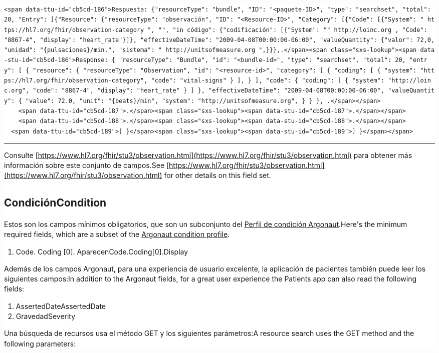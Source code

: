    <span data-ttu-id="cb5cd-186">Respuesta: {"resourceType": "bundle", "ID": "<paquete-ID>", "type": "searchset", "total": 20, "Entry": [{"Resource": {"resourceType": "observación", "ID": "<Resource-ID>", "Category": [{"Code": [{"System": " https://hl7.org/fhir/observation-category ", "", "in código": {"codificación": [{"System": "" http://loinc.org , "Code": "8867-4", "display": "heart_rate"}]}, "effectiveDateTime": "2009-04-08T00:00:00-06:00", "valueQuantity": {"valor": 72,0, "unidad": "{pulsaciones}/min.", "sistema": " http://unitsofmeasure.org ",}}},.</span><span class="sxs-lookup"><span data-stu-id="cb5cd-186">Response: { "resourceType": "Bundle", "id": "<bundle-id>", "type": "searchset", "total": 20, "entry": [ { "resource": { "resourceType": "Observation", "id": "<resource-id>", "category": [ { "coding": [ { "system": "https://hl7.org/fhir/observation-category", "code": "vital-signs" } ], } ], "code": { "coding": [ { "system": "http://loinc.org", "code": "8867-4", "display": "heart_rate" } ] }, "effectiveDateTime": "2009-04-08T00:00:00-06:00", "valueQuantity": { "value": 72.0, "unit": "{beats}/min", "system": "http://unitsofmeasure.org", } } }, .</span></span>
        <span data-ttu-id="cb5cd-187">.</span><span class="sxs-lookup"><span data-stu-id="cb5cd-187">.</span></span>
        <span data-ttu-id="cb5cd-188">.</span><span class="sxs-lookup"><span data-stu-id="cb5cd-188">.</span></span>
      <span data-ttu-id="cb5cd-189">] }</span><span class="sxs-lookup"><span data-stu-id="cb5cd-189">] }</span></span>

* * *

<span data-ttu-id="cb5cd-190">Consulte [https://www.hl7.org/fhir/stu3/observation.html](https://www.hl7.org/fhir/stu3/observation.html) para obtener más información sobre este conjunto de campos.</span><span class="sxs-lookup"><span data-stu-id="cb5cd-190">See [https://www.hl7.org/fhir/stu3/observation.html](https://www.hl7.org/fhir/stu3/observation.html) for other details on this field set.</span></span>

## <a name="condition"></a><span data-ttu-id="cb5cd-191">Condición</span><span class="sxs-lookup"><span data-stu-id="cb5cd-191">Condition</span></span>

<span data-ttu-id="cb5cd-192">Estos son los campos mínimos obligatorios, que son un subconjunto del [Perfil de condición Argonaut](http://www.fhir.org/guides/argonaut/r2/StructureDefinition-argo-condition.html).</span><span class="sxs-lookup"><span data-stu-id="cb5cd-192">Here's the minimum required fields, which are a subset of the [Argonaut condition profile](http://www.fhir.org/guides/argonaut/r2/StructureDefinition-argo-condition.html).</span></span>

1. <span data-ttu-id="cb5cd-193">Code. Coding [0]. Aparecen</span><span class="sxs-lookup"><span data-stu-id="cb5cd-193">Code.Coding[0].Display</span></span>

<span data-ttu-id="cb5cd-194">Además de los campos Argonaut, para una experiencia de usuario excelente, la aplicación de pacientes también puede leer los siguientes campos:</span><span class="sxs-lookup"><span data-stu-id="cb5cd-194">In addition to the Argonaut fields, for a great user experience the Patients app can also read the following fields:</span></span>

1. <span data-ttu-id="cb5cd-195">AssertedDate</span><span class="sxs-lookup"><span data-stu-id="cb5cd-195">AssertedDate</span></span>
2. <span data-ttu-id="cb5cd-196">Gravedad</span><span class="sxs-lookup"><span data-stu-id="cb5cd-196">Severity</span></span>

<span data-ttu-id="cb5cd-197">Una búsqueda de recursos usa el método GET y los siguientes parámetros:</span><span class="sxs-lookup"><span data-stu-id="cb5cd-197">A resource search uses the GET method and the following parameters:</span></span>
